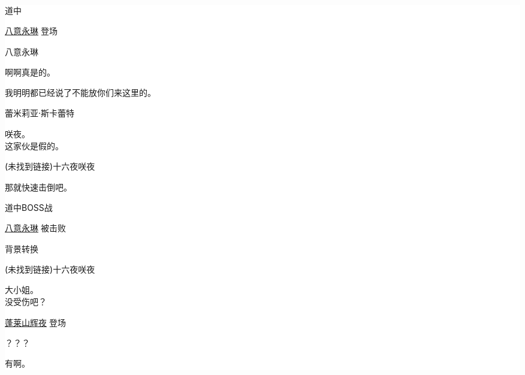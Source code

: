 
  


  
道中
  

  


  
[八意永琳](./八意永琳.md) 登场
  

  

[](./八意永琳.md)八意永琳
  
啊啊真是的。
  
  
我明明都已经说了不能放你们来这里的。
  


[](./蕾米莉亚·斯卡蕾特.md)蕾米莉亚·斯卡蕾特
  
咲夜。  
这家伙是假的。
  


 (未找到链接)十六夜咲夜
  
那就快速击倒吧。
  



  
道中BOSS战
  

  


  
[八意永琳](./八意永琳.md) 被击败
  

  


  
背景转换
  

  

 (未找到链接)十六夜咲夜
  
大小姐。  
没受伤吧？
  



  
[蓬莱山辉夜](./蓬莱山辉夜.md) 登场
  

  

[](./蓬莱山辉夜.md)？？？
  
有啊。
  